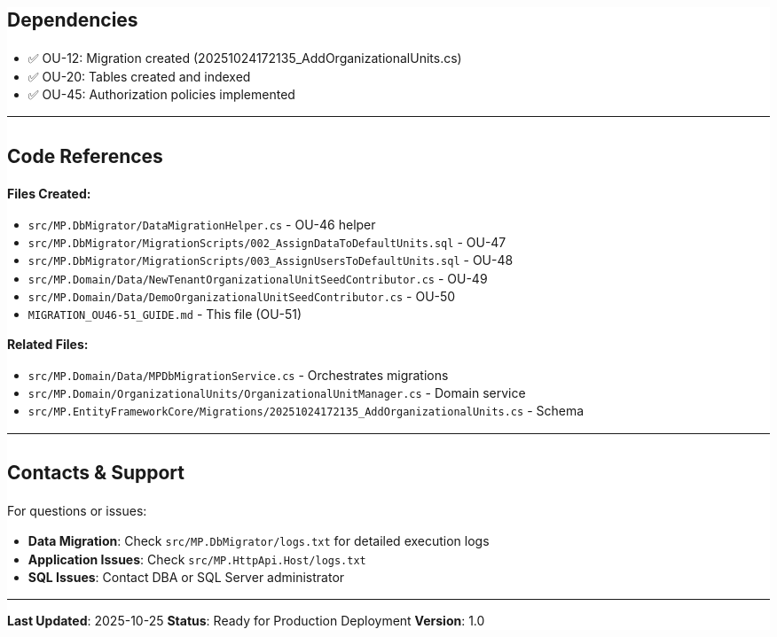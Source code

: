 
## Dependencies

- ✅ OU-12: Migration created (20251024172135_AddOrganizationalUnits.cs)
- ✅ OU-20: Tables created and indexed
- ✅ OU-45: Authorization policies implemented

---

## Code References

**Files Created:**
- `src/MP.DbMigrator/DataMigrationHelper.cs` - OU-46 helper
- `src/MP.DbMigrator/MigrationScripts/002_AssignDataToDefaultUnits.sql` - OU-47
- `src/MP.DbMigrator/MigrationScripts/003_AssignUsersToDefaultUnits.sql` - OU-48
- `src/MP.Domain/Data/NewTenantOrganizationalUnitSeedContributor.cs` - OU-49
- `src/MP.Domain/Data/DemoOrganizationalUnitSeedContributor.cs` - OU-50
- `MIGRATION_OU46-51_GUIDE.md` - This file (OU-51)

**Related Files:**
- `src/MP.Domain/Data/MPDbMigrationService.cs` - Orchestrates migrations
- `src/MP.Domain/OrganizationalUnits/OrganizationalUnitManager.cs` - Domain service
- `src/MP.EntityFrameworkCore/Migrations/20251024172135_AddOrganizationalUnits.cs` - Schema

---

## Contacts & Support

For questions or issues:
- **Data Migration**: Check `src/MP.DbMigrator/logs.txt` for detailed execution logs
- **Application Issues**: Check `src/MP.HttpApi.Host/logs.txt`
- **SQL Issues**: Contact DBA or SQL Server administrator

---

**Last Updated**: 2025-10-25
**Status**: Ready for Production Deployment
**Version**: 1.0
